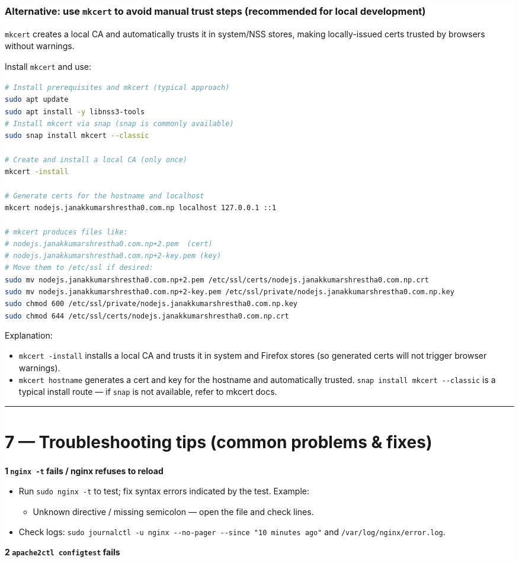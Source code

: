 ### Alternative: use `mkcert` to avoid manual trust steps (recommended for local development)

`mkcert` creates a local CA and automatically trusts it in system/NSS stores, making locally-issued certs trusted by browsers without warnings.

Install `mkcert` and use:

```bash
# Install prerequisites and mkcert (typical approach)
sudo apt update
sudo apt install -y libnss3-tools
# Install mkcert via snap (snap is commonly available)
sudo snap install mkcert --classic

# Create and install a local CA (only once)
mkcert -install

# Generate certs for the hostname and localhost
mkcert nodejs.janakkumarshrestha0.com.np localhost 127.0.0.1 ::1

# mkcert produces files like:
# nodejs.janakkumarshrestha0.com.np+2.pem  (cert)
# nodejs.janakkumarshrestha0.com.np+2-key.pem (key)
# Move them to /etc/ssl if desired:
sudo mv nodejs.janakkumarshrestha0.com.np+2.pem /etc/ssl/certs/nodejs.janakkumarshrestha0.com.np.crt
sudo mv nodejs.janakkumarshrestha0.com.np+2-key.pem /etc/ssl/private/nodejs.janakkumarshrestha0.com.np.key
sudo chmod 600 /etc/ssl/private/nodejs.janakkumarshrestha0.com.np.key
sudo chmod 644 /etc/ssl/certs/nodejs.janakkumarshrestha0.com.np.crt
```

Explanation:

* `mkcert -install` installs a local CA and trusts it in system and Firefox stores (so generated certs will not trigger browser warnings).
* `mkcert hostname` generates a cert and key for the hostname and automatically trusted. `snap install mkcert --classic` is a typical install route — if `snap` is not available, refer to mkcert docs.

---

# 7 — Troubleshooting tips (common problems & fixes)

**1 `nginx -t` fails / nginx refuses to reload**

* Run `sudo nginx -t` to test; fix syntax errors indicated by the test. Example:

  * Unknown directive / missing semicolon — open the file and check lines.
* Check logs: `sudo journalctl -u nginx --no-pager --since "10 minutes ago"` and `/var/log/nginx/error.log`.

**2 `apache2ctl configtest` fails**

